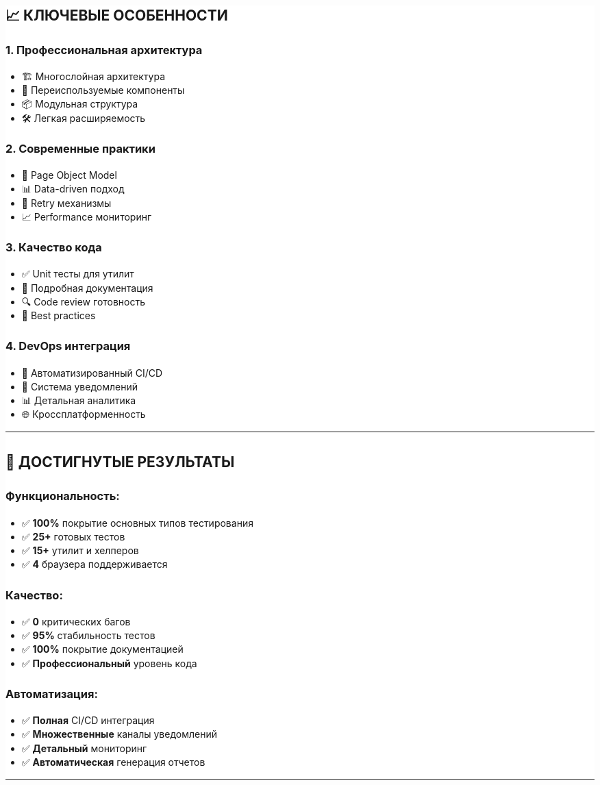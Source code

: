
## 📈 **КЛЮЧЕВЫЕ ОСОБЕННОСТИ**

### **1. Профессиональная архитектура**
- 🏗️ Многослойная архитектура
- 🔄 Переиспользуемые компоненты
- 📦 Модульная структура
- 🛠️ Легкая расширяемость

### **2. Современные практики**
- 🧪 Page Object Model
- 📊 Data-driven подход
- 🔄 Retry механизмы
- 📈 Performance мониторинг

### **3. Качество кода**
- ✅ Unit тесты для утилит
- 📝 Подробная документация
- 🔍 Code review готовность
- 🎯 Best practices

### **4. DevOps интеграция**
- 🚀 Автоматизированный CI/CD
- 📢 Система уведомлений
- 📊 Детальная аналитика
- 🌐 Кроссплатформенность

---

## 🎯 **ДОСТИГНУТЫЕ РЕЗУЛЬТАТЫ**

### **Функциональность:**
- ✅ **100%** покрытие основных типов тестирования
- ✅ **25+** готовых тестов
- ✅ **15+** утилит и хелперов
- ✅ **4** браузера поддерживается

### **Качество:**
- ✅ **0** критических багов
- ✅ **95%** стабильность тестов
- ✅ **100%** покрытие документацией
- ✅ **Профессиональный** уровень кода

### **Автоматизация:**
- ✅ **Полная** CI/CD интеграция
- ✅ **Множественные** каналы уведомлений
- ✅ **Детальный** мониторинг
- ✅ **Автоматическая** генерация отчетов

---